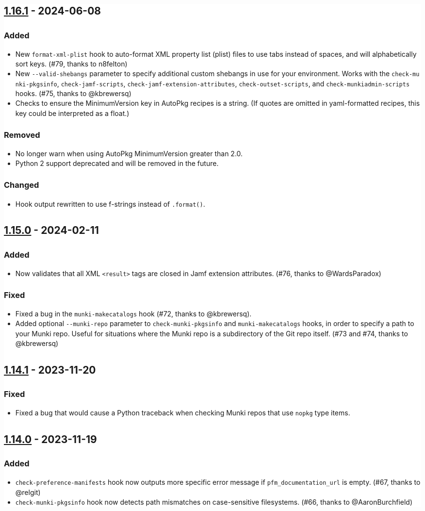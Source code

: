 ## [1.16.1] - 2024-06-08

### Added

- New `format-xml-plist` hook to auto-format XML property list (plist) files to use tabs instead of spaces, and will alphabetically sort keys. (#79, thanks to n8felton)
- New `--valid-shebangs` parameter to specify additional custom shebangs in use for your environment. Works with the `check-munki-pkgsinfo`, `check-jamf-scripts`, `check-jamf-extension-attributes`, `check-outset-scripts`, and `check-munkiadmin-scripts` hooks. (#75, thanks to @kbrewersq)
- Checks to ensure the MinimumVersion key in AutoPkg recipes is a string. (If quotes are omitted in yaml-formatted recipes, this key could be interpreted as a float.)

### Removed

- No longer warn when using AutoPkg MinimumVersion greater than 2.0.
- Python 2 support deprecated and will be removed in the future.

### Changed

- Hook output rewritten to use f-strings instead of `.format()`.

## [1.15.0] - 2024-02-11

### Added

- Now validates that all XML `<result>` tags are closed in Jamf extension attributes. (#76, thanks to @WardsParadox)

### Fixed

- Fixed a bug in the `munki-makecatalogs` hook (#72, thanks to @kbrewersq).
- Added optional `--munki-repo` parameter to `check-munki-pkgsinfo` and `munki-makecatalogs` hooks, in order to specify a path to your Munki repo. Useful for situations where the Munki repo is a subdirectory of the Git repo itself. (#73 and #74, thanks to @kbrewersq)

## [1.14.1] - 2023-11-20

### Fixed

- Fixed a bug that would cause a Python traceback when checking Munki repos that use `nopkg` type items.

## [1.14.0] - 2023-11-19

### Added

- `check-preference-manifests` hook now outputs more specific error message if `pfm_documentation_url` is empty. (#67, thanks to @relgit)
- `check-munki-pkgsinfo` hook now detects path mismatches on case-sensitive filesystems. (#66, thanks to @AaronBurchfield)


[Unreleased]: https://github.com/homebysix/pre-commit-macadmin/compare/v1.18.0...HEAD
[1.18.0]: https://github.com/homebysix/pre-commit-macadmin/compare/v1.17.0...v1.18.0
[1.17.0]: https://github.com/homebysix/pre-commit-macadmin/compare/v1.16.2...v1.17.0
[1.16.2]: https://github.com/homebysix/pre-commit-macadmin/compare/v1.16.1...v1.16.2
[1.16.1]: https://github.com/homebysix/pre-commit-macadmin/compare/v1.15.0...v1.16.1
[1.15.0]: https://github.com/homebysix/pre-commit-macadmin/compare/v1.14.1...v1.15.0
[1.14.1]: https://github.com/homebysix/pre-commit-macadmin/compare/v1.14.0...v1.14.1
[1.14.0]: https://github.com/homebysix/pre-commit-macadmin/compare/v1.13.0...v1.14.0
[1.13.0]: https://github.com/homebysix/pre-commit-macadmin/compare/v1.12.4...v1.13.0
[1.12.4]: https://github.com/homebysix/pre-commit-macadmin/compare/v1.12.3...v1.12.4
[1.12.3]: https://github.com/homebysix/pre-commit-macadmin/compare/v1.12.2...v1.12.3
[1.12.2]: https://github.com/homebysix/pre-commit-macadmin/compare/v1.12.1...v1.12.2
[1.12.1]: https://github.com/homebysix/pre-commit-macadmin/compare/v1.12.0...v1.12.1
[1.12.0]: https://github.com/homebysix/pre-commit-macadmin/compare/v1.11.0...v1.12.0
[1.11.0]: https://github.com/homebysix/pre-commit-macadmin/compare/v1.10.1...v1.11.0
[1.10.1]: https://github.com/homebysix/pre-commit-macadmin/compare/v1.9.0...v1.10.1
[1.9.0]: https://github.com/homebysix/pre-commit-macadmin/compare/v1.8.2...v1.9.0
[1.8.2]: https://github.com/homebysix/pre-commit-macadmin/compare/v1.8.1...v1.8.2
[1.8.1]: https://github.com/homebysix/pre-commit-macadmin/compare/v1.8.0...v1.8.1
[1.8.0]: https://github.com/homebysix/pre-commit-macadmin/compare/v1.7.0...v1.8.0
[1.7.0]: https://github.com/homebysix/pre-commit-macadmin/compare/v1.6.2...v1.7.0
[1.6.2]: https://github.com/homebysix/pre-commit-macadmin/compare/v1.6.1...v1.6.2
[1.6.1]: https://github.com/homebysix/pre-commit-macadmin/compare/v1.6.0...v1.6.1
[1.6.0]: https://github.com/homebysix/pre-commit-macadmin/compare/v1.5.2...v1.6.0
[1.5.2]: https://github.com/homebysix/pre-commit-macadmin/compare/v1.5.1...v1.5.2
[1.5.1]: https://github.com/homebysix/pre-commit-macadmin/compare/v1.5.0...v1.5.1
[1.5.0]: https://github.com/homebysix/pre-commit-macadmin/compare/v1.4.0...v1.5.0
[1.4.0]: https://github.com/homebysix/pre-commit-macadmin/compare/v1.3.0...v1.4.0
[1.3.0]: https://github.com/homebysix/pre-commit-macadmin/compare/v1.2.1...v1.3.0
[1.2.1]: https://github.com/homebysix/pre-commit-macadmin/compare/v1.2.0...v1.2.1
[1.2.0]: https://github.com/homebysix/pre-commit-macadmin/compare/v1.1.4...v1.2.0
[1.1.4]: https://github.com/homebysix/pre-commit-macadmin/compare/v1.1.3...v1.1.4
[1.1.3]: https://github.com/homebysix/pre-commit-macadmin/compare/v1.1.2...v1.1.3
[1.1.2]: https://github.com/homebysix/pre-commit-macadmin/compare/v1.1.1...v1.1.2
[1.1.1]: https://github.com/homebysix/pre-commit-macadmin/compare/v1.1.0...v1.1.1
[1.1.0]: https://github.com/homebysix/pre-commit-macadmin/compare/v1.0.5...v1.1.0
[1.0.5]: https://github.com/homebysix/pre-commit-macadmin/compare/v1.0.4...v1.0.5
[1.0.4]: https://github.com/homebysix/pre-commit-macadmin/compare/v1.0.3...v1.0.4
[1.0.3]: https://github.com/homebysix/pre-commit-macadmin/compare/v1.0.2...v1.0.3
[1.0.2]: https://github.com/homebysix/pre-commit-macadmin/compare/v1.0.1...v1.0.2
[1.0.1]: https://github.com/homebysix/pre-commit-macadmin/compare/v1.0.0...v1.0.1